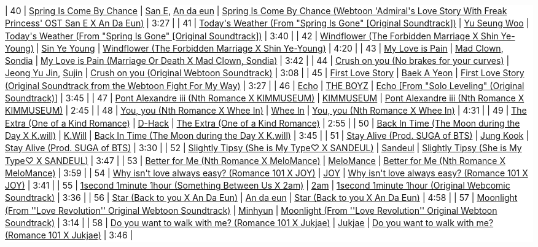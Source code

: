| 40 | [Spring Is Come By Chance](https://open.spotify.com/track/098sl6wQg4guh7W3EkkKX6) | [San E](https://open.spotify.com/artist/61MMiylth1injW39oZBuYB), [An da eun](https://open.spotify.com/artist/6ZcalrBn09MQ4bnGAmaxA9) | [Spring Is Come By Chance \(Webtoon 'Admiral's Love Story With Freak Princess' OST San E X An Da Eun\)](https://open.spotify.com/album/1SMTaBfYdkS7jslu7atMD1) | 3:27 |
| 41 | [Today's Weather \(From "Spring Is Gone" \[Original Soundtrack\]\)](https://open.spotify.com/track/6oK4qRi5kCaWpo0bwhBbRl) | [Yu Seung Woo](https://open.spotify.com/artist/5ZSPRYslMYdwfwkKNcmBJf) | [Today's Weather \(From "Spring Is Gone" \[Original Soundtrack\]\)](https://open.spotify.com/album/6RCjA02nGoEqphsjT6ZQGZ) | 3:40 |
| 42 | [Windflower \(The Forbidden Marriage X Shin Ye\-Young\)](https://open.spotify.com/track/7wlip8qEudClSmF4GmUlis) | [Sin Ye Young](https://open.spotify.com/artist/02SENF0XVfxRTZrniEV2aF) | [Windflower \(The Forbidden Marriage X Shin Ye\-Young\)](https://open.spotify.com/album/5yqtkANmdpmA8nzGalFjb5) | 4:20 |
| 43 | [My Love is Pain](https://open.spotify.com/track/4de2K1NmgYTYiuCp1EioYs) | [Mad Clown](https://open.spotify.com/artist/0dX6tgZKWpamoFHFuXFhwd), [Sondia](https://open.spotify.com/artist/18VQ59noY7aOj59UNMozHp) | [My Love is Pain \(Marriage Or Death X Mad Clown, Sondia\)](https://open.spotify.com/album/7glE3yJAC0V371XkEJYVqf) | 3:42 |
| 44 | [Crush on you \(No brakes for your curves\)](https://open.spotify.com/track/5eHVjWcQKMsTRwT6OtJd0q) | [Jeong Yu Jin](https://open.spotify.com/artist/1XtBI35SSGjQXm1auxDOmD), [Sujin](https://open.spotify.com/artist/1CO3fh4c1J46zsUWpHMITX) | [Crush on you \(Original Webtoon Soundtrack\)](https://open.spotify.com/album/5vwF93uqQGNxV1BiDuWqqr) | 3:08 |
| 45 | [First Love Story](https://open.spotify.com/track/7yaFG7IYstppb3WrI7nMWY) | [Baek A Yeon](https://open.spotify.com/artist/5UKoKVlU7EDN4UgDuVRAbX) | [First Love Story \(Original Soundtrack from the Webtoon Fight For My Way\)](https://open.spotify.com/album/1e5e5KZ97uAAUufTpjd5OJ) | 3:27 |
| 46 | [Echo](https://open.spotify.com/track/2m59DXEDaV4EEJTuxAiDre) | [THE BOYZ](https://open.spotify.com/artist/0CmvFWTX9zmMNCUi6fHtAx) | [Echo \[From "Solo Leveling" \(Original Soundtrack\)\]](https://open.spotify.com/album/1XezLjrSytsSPPWwknQy9y) | 3:45 |
| 47 | [Pont Alexandre iii \(Nth Romance X KIMMUSEUM\)](https://open.spotify.com/track/1JfGO5Y59Ly5KK5cjncV1r) | [KIMMUSEUM](https://open.spotify.com/artist/1NVRvV0KqaO7VtSaVQcm3V) | [Pont Alexandre iii \(Nth Romance X KIMMUSEUM\)](https://open.spotify.com/album/2LhHwUyIqFp8dlJc6OGxGT) | 2:45 |
| 48 | [You, you \(Nth Romance X Whee In\)](https://open.spotify.com/track/2vqbApjmIGDYunVMD4hXBB) | [Whee In](https://open.spotify.com/artist/0BqRGrwqndrtNkojXiqIzL) | [You, you \(Nth Romance X Whee In\)](https://open.spotify.com/album/2AwYEmQzovBhhQ4chgiQcz) | 4:31 |
| 49 | [The Extra \(One of a Kind Romance\)](https://open.spotify.com/track/73QDovgtjTsReFTX0BSIAg) | [D\-Hack](https://open.spotify.com/artist/6Ycj4hhpz2nOfsYCU1gHqR) | [The Extra \(One of a Kind Romance\)](https://open.spotify.com/album/4ZLiUNdoytyeJWlhovG3JG) | 2:55 |
| 50 | [Back In Time \(The Moon during the Day X K.will\)](https://open.spotify.com/track/5rGMxvUu4su0Vg3BaV9BGe) | [K.Will](https://open.spotify.com/artist/1XNC9ksvgXeD1xRJruSA5t) | [Back In Time \(The Moon during the Day X K.will\)](https://open.spotify.com/album/76XdJaCbVbGzUv2JyEmn0x) | 3:45 |
| 51 | [Stay Alive \(Prod\. SUGA of BTS\)](https://open.spotify.com/track/7CAdT0HdiQNlt1C7xk2hep) | [Jung Kook](https://open.spotify.com/artist/6HaGTQPmzraVmaVxvz6EUc) | [Stay Alive \(Prod\. SUGA of BTS\)](https://open.spotify.com/album/6nvSZLAsbg56fGSCVm8fL9) | 3:30 |
| 52 | [Slightly Tipsy \(She is My Type♡ X SANDEUL\)](https://open.spotify.com/track/1xWVYPdaLm909DbFmuPGOR) | [Sandeul](https://open.spotify.com/artist/2QeJBmgBdpH4i3uJns5Rdx) | [Slightly Tipsy \(She is My Type♡ X SANDEUL\)](https://open.spotify.com/album/2bal48tjyi26OAxY2KxwFL) | 3:47 |
| 53 | [Better for Me \(Nth Romance X MeloMance\)](https://open.spotify.com/track/3d2tLjYswXQsIsoDAZRkUr) | [MeloMance](https://open.spotify.com/artist/6k4r73Wq8nhkCDoUsECL1e) | [Better for Me \(Nth Romance X MeloMance\)](https://open.spotify.com/album/4WY3wjjGNW8kubhkHd1Qey) | 3:59 |
| 54 | [Why isn't love always easy? \(Romance 101 X JOY\)](https://open.spotify.com/track/0i2zK59gngO1kHTnq9Hvp8) | [JOY](https://open.spotify.com/artist/0sYpJ0nCC8AlDrZFeAA7ub) | [Why isn't love always easy? \(Romance 101 X JOY\)](https://open.spotify.com/album/5CGt6ALaaHUzCHtbqhpDJi) | 3:41 |
| 55 | [1second 1minute 1hour \(Something Between Us X 2am\)](https://open.spotify.com/track/3zOfZsJpefV3GP8YVvEpxf) | [2am](https://open.spotify.com/artist/5SnaL8SsjGMHQNyqpa8Zos) | [1second 1minute 1hour \(Original Webcomic Soundtrack\)](https://open.spotify.com/album/0kvfmlPE9ZmDt5gazP1jsG) | 3:36 |
| 56 | [Star \(Back to you X An Da Eun\)](https://open.spotify.com/track/2Y1R1w2TOzYQTqntArpHXn) | [An da eun](https://open.spotify.com/artist/6ZcalrBn09MQ4bnGAmaxA9) | [Star \(Back to you X An Da Eun\)](https://open.spotify.com/album/15gLG6IxJWK0Fa33mehRzV) | 4:58 |
| 57 | [Moonlight \(From ''Love Revolution'' Original Webtoon Soundtrack\)](https://open.spotify.com/track/5VMzbtKYJUMwE358F4aa9Z) | [Minhyun](https://open.spotify.com/artist/7BwZlhJRHC1oVJr8lTxSLf) | [Moonlight \(From ''Love Revolution'' Original Webtoon Soundtrack\)](https://open.spotify.com/album/3NyfTWpWxCZD0kI0zmBITJ) | 3:14 |
| 58 | [Do you want to walk with me? \(Romance 101 X Jukjae\)](https://open.spotify.com/track/1hyyH6xSgtcgwpNOR9cX1t) | [Jukjae](https://open.spotify.com/artist/7bWYN0sHvyH7yv1uefX07U) | [Do you want to walk with me? \(Romance 101 X Jukjae\)](https://open.spotify.com/album/6Mt17o8mnGYTu8jryXZaZX) | 3:46 |